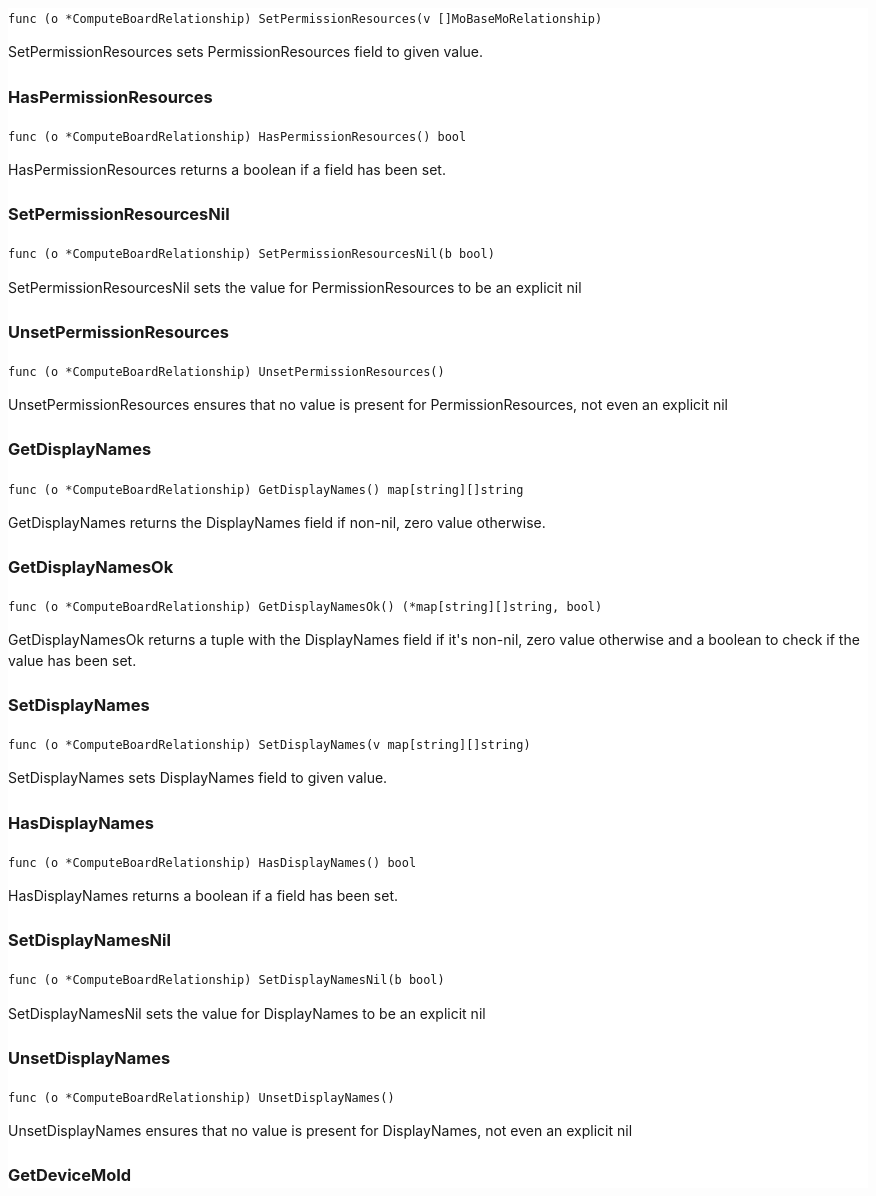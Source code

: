 `func (o *ComputeBoardRelationship) SetPermissionResources(v []MoBaseMoRelationship)`

SetPermissionResources sets PermissionResources field to given value.

### HasPermissionResources

`func (o *ComputeBoardRelationship) HasPermissionResources() bool`

HasPermissionResources returns a boolean if a field has been set.

### SetPermissionResourcesNil

`func (o *ComputeBoardRelationship) SetPermissionResourcesNil(b bool)`

 SetPermissionResourcesNil sets the value for PermissionResources to be an explicit nil

### UnsetPermissionResources
`func (o *ComputeBoardRelationship) UnsetPermissionResources()`

UnsetPermissionResources ensures that no value is present for PermissionResources, not even an explicit nil
### GetDisplayNames

`func (o *ComputeBoardRelationship) GetDisplayNames() map[string][]string`

GetDisplayNames returns the DisplayNames field if non-nil, zero value otherwise.

### GetDisplayNamesOk

`func (o *ComputeBoardRelationship) GetDisplayNamesOk() (*map[string][]string, bool)`

GetDisplayNamesOk returns a tuple with the DisplayNames field if it's non-nil, zero value otherwise
and a boolean to check if the value has been set.

### SetDisplayNames

`func (o *ComputeBoardRelationship) SetDisplayNames(v map[string][]string)`

SetDisplayNames sets DisplayNames field to given value.

### HasDisplayNames

`func (o *ComputeBoardRelationship) HasDisplayNames() bool`

HasDisplayNames returns a boolean if a field has been set.

### SetDisplayNamesNil

`func (o *ComputeBoardRelationship) SetDisplayNamesNil(b bool)`

 SetDisplayNamesNil sets the value for DisplayNames to be an explicit nil

### UnsetDisplayNames
`func (o *ComputeBoardRelationship) UnsetDisplayNames()`

UnsetDisplayNames ensures that no value is present for DisplayNames, not even an explicit nil
### GetDeviceMoId
